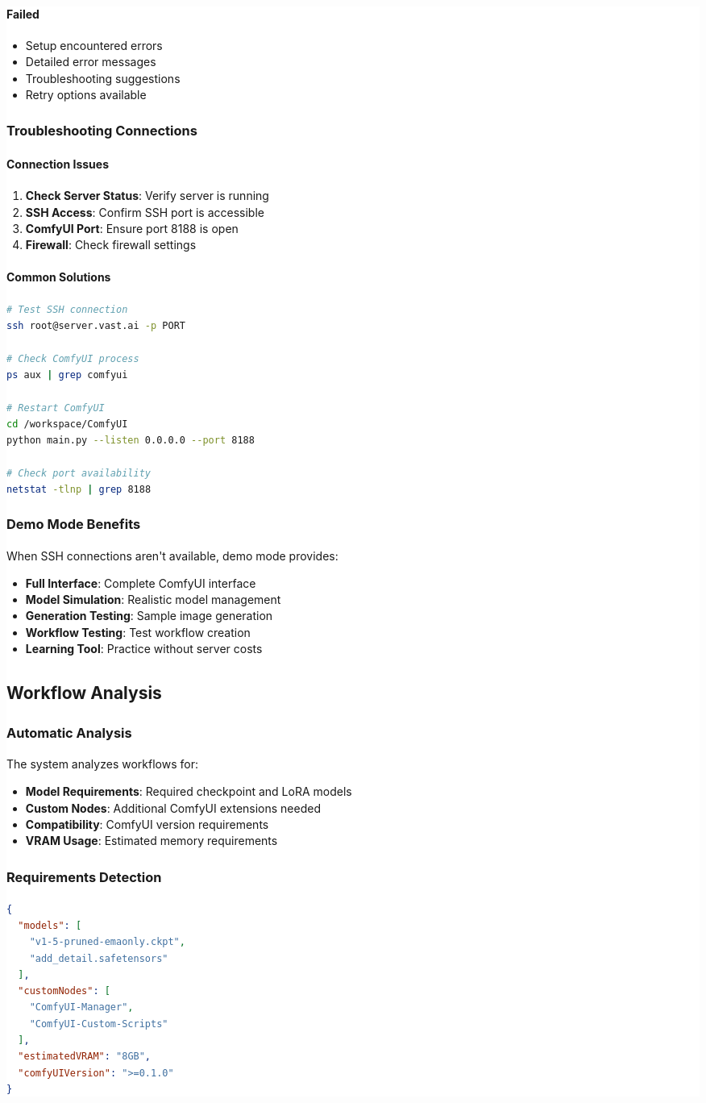 #### Failed
- Setup encountered errors
- Detailed error messages
- Troubleshooting suggestions
- Retry options available

### Troubleshooting Connections

#### Connection Issues
1. **Check Server Status**: Verify server is running
2. **SSH Access**: Confirm SSH port is accessible
3. **ComfyUI Port**: Ensure port 8188 is open
4. **Firewall**: Check firewall settings

#### Common Solutions
```bash
# Test SSH connection
ssh root@server.vast.ai -p PORT

# Check ComfyUI process
ps aux | grep comfyui

# Restart ComfyUI
cd /workspace/ComfyUI
python main.py --listen 0.0.0.0 --port 8188

# Check port availability
netstat -tlnp | grep 8188
```

### Demo Mode Benefits

When SSH connections aren't available, demo mode provides:
- **Full Interface**: Complete ComfyUI interface
- **Model Simulation**: Realistic model management
- **Generation Testing**: Sample image generation
- **Workflow Testing**: Test workflow creation
- **Learning Tool**: Practice without server costs

## Workflow Analysis

### Automatic Analysis
The system analyzes workflows for:
- **Model Requirements**: Required checkpoint and LoRA models
- **Custom Nodes**: Additional ComfyUI extensions needed
- **Compatibility**: ComfyUI version requirements
- **VRAM Usage**: Estimated memory requirements

### Requirements Detection
```json
{
  "models": [
    "v1-5-pruned-emaonly.ckpt",
    "add_detail.safetensors"
  ],
  "customNodes": [
    "ComfyUI-Manager",
    "ComfyUI-Custom-Scripts"
  ],
  "estimatedVRAM": "8GB",
  "comfyUIVersion": ">=0.1.0"
}
```